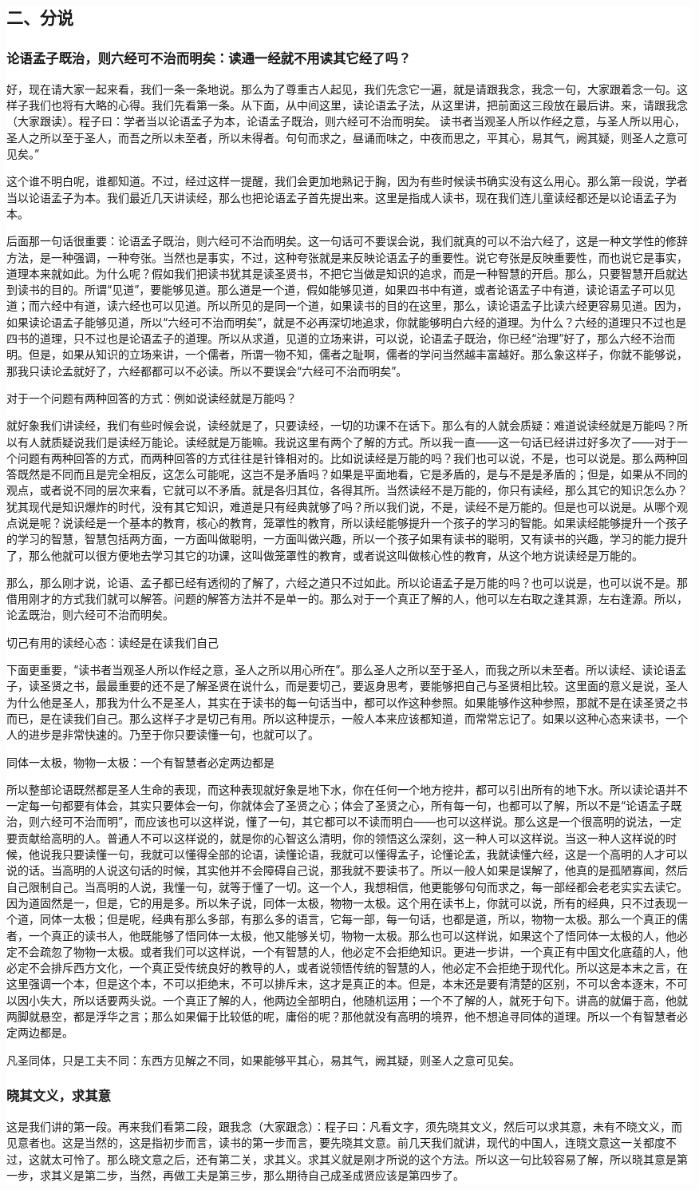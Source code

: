 ## 二、分说

### 论语孟子既治，则六经可不治而明矣：读通一经就不用读其它经了吗？

好，现在请大家一起来看，我们一条一条地说。那么为了尊重古人起见，我们先念它一遍，就是请跟我念，我念一句，大家跟着念一句。这样子我们也将有大略的心得。我们先看第一条。从下面，从中间这里，读论语孟子法，从这里讲，把前面这三段放在最后讲。来，请跟我念（大家跟读）。程子曰：学者当以论语孟子为本，论语孟子既治，则六经可不治而明矣。  读书者当观圣人所以作经之意，与圣人所以用心，圣人之所以至于圣人，而吾之所以未至者，所以未得者。句句而求之，昼诵而味之，中夜而思之，平其心，易其气，阙其疑，则圣人之意可见矣。”

这个谁不明白呢，谁都知道。不过，经过这样一提醒，我们会更加地熟记于胸，因为有些时候读书确实没有这么用心。那么第一段说，学者当以论语孟子为本。我们最近几天讲读经，那么也把论语孟子首先提出来。这里是指成人读书，现在我们连儿童读经都还是以论语孟子为本。

后面那一句话很重要：论语孟子既治，则六经可不治而明矣。这一句话可不要误会说，我们就真的可以不治六经了，这是一种文学性的修辞方法，是一种强调，一种夸张。当然也是事实，不过，这种夸张就是来反映论语孟子的重要性。说它夸张是反映重要性，而也说它是事实，道理本来就如此。为什么呢？假如我们把读书犹其是读圣贤书，不把它当做是知识的追求，而是一种智慧的开启。那么，只要智慧开启就达到读书的目的。所谓“见道”，要能够见道。那么道是一个道，假如能够见道，如果四书中有道，或者论语孟子中有道，读论语孟子可以见道；而六经中有道，读六经也可以见道。所以所见的是同一个道，如果读书的目的在这里，那么，读论语孟子比读六经更容易见道。因为，如果读论语孟子能够见道，所以“六经可不治而明矣”，就是不必再深切地追求，你就能够明白六经的道理。为什么？六经的道理只不过也是四书的道理，只不过也是论语孟子的道理。所以从求道，见道的立场来讲，可以说，论语孟子既治，你已经“治理”好了，那么六经不治而明。但是，如果从知识的立场来讲，一个儒者，所谓一物不知，儒者之耻啊，儒者的学问当然越丰富越好。那么象这样子，你就不能够说，那我只读论孟就好了，六经都都可以不必读。所以不要误会“六经可不治而明矣”。

对于一个问题有两种回答的方式：例如说读经就是万能吗？

就好象我们讲读经，我们有些时候会说，读经就是了，只要读经，一切的功课不在话下。那么有的人就会质疑：难道说读经就是万能吗？所以有人就质疑说我们是读经万能论。读经就是万能嘛。我说这里有两个了解的方式。所以我一直——这一句话已经讲过好多次了——对于一个问题有两种回答的方式，而两种回答的方式往往是针锋相对的。比如说读经是万能的吗？我们也可以说，不是，也可以说是。那么两种回答既然是不同而且是完全相反，这怎么可能呢，这岂不是矛盾吗？如果是平面地看，它是矛盾的，是与不是是矛盾的；但是，如果从不同的观点，或者说不同的层次来看，它就可以不矛盾。就是各归其位，各得其所。当然读经不是万能的，你只有读经，那么其它的知识怎么办？犹其现代是知识爆炸的时代，没有其它知识，难道是只有经典就够了吗？所以我们说，不是，读经不是万能的。但是也可以说是。从哪个观点说是呢？说读经是一个基本的教育，核心的教育，笼罩性的教育，所以读经能够提升一个孩子的学习的智能。如果读经能够提升一个孩子的学习的智慧，智慧包括两方面，一方面叫做聪明，一方面叫做兴趣，所以一个孩子如果有读书的聪明，又有读书的兴趣，学习的能力提升了，那么他就可以很方便地去学习其它的功课，这叫做笼罩性的教育，或者说这叫做核心性的教育，从这个地方说读经是万能的。

那么，那么刚才说，论语、孟子都已经有透彻的了解了，六经之道只不过如此。所以论语孟子是万能的吗？也可以说是，也可以说不是。那借用刚才的方式我们就可以解答。问题的解答方法并不是单一的。那么对于一个真正了解的人，他可以左右取之逢其源，左右逢源。所以，论孟既治，则六经可不治而明矣。

切己有用的读经心态：读经是在读我们自己

下面更重要，“读书者当观圣人所以作经之意，圣人之所以用心所在”。那么圣人之所以至于圣人，而我之所以未至者。所以读经、读论语孟子，读圣贤之书，最最重要的还不是了解圣贤在说什么，而是要切己，要返身思考，要能够把自己与圣贤相比较。这里面的意义是说，圣人为什么他是圣人，那我为什么不是圣人，其实在于读书的每一句话当中，都可以作这种参照。如果能够作这种参照，那就不是在读圣贤之书而已，是在读我们自己。那么这样子才是切己有用。所以这种提示，一般人本来应该都知道，而常常忘记了。如果以这种心态来读书，一个人的进步是非常快速的。乃至于你只要读懂一句，也就可以了。

同体一太极，物物一太极：一个有智慧者必定两边都是

所以整部论语既然都是圣人生命的表现，而这种表现就好象是地下水，你在任何一个地方挖井，都可以引出所有的地下水。所以读论语并不一定每一句都要有体会，其实只要体会一句，你就体会了圣贤之心；体会了圣贤之心，所有每一句，也都可以了解，所以不是“论语孟子既治，则六经可不治而明”，而应该也可以这样说，懂了一句，其它都可以不读而明白——也可以这样说。那么这是一个很高明的说法，一定要贡献给高明的人。普通人不可以这样说的，就是你的心智这么清明，你的领悟这么深刻，这一种人可以这样说。当这一种人这样说的时候，他说我只要读懂一句，我就可以懂得全部的论语，读懂论语，我就可以懂得孟子，论懂论孟，我就读懂六经，这是一个高明的人才可以说的话。当高明的人说这句话的时候，其实他并不会障碍自己说，那我就不要读书了。所以一般人如果是误解了，他真的是孤陋寡闻，然后自己限制自己。当高明的人说，我懂一句，就等于懂了一切。这一个人，我想相信，他更能够句句而求之，每一部经都会老老实实去读它。因为道固然是一，但是，它的用是多。所以朱子说，同体一太极，物物一太极。这个用在读书上，你就可以说，所有的经典，只不过表现一个道，同体一太极；但是呢，经典有那么多部，有那么多的语言，它每一部，每一句话，也都是道，所以，物物一太极。那么一个真正的儒者，一个真正的读书人，他既能够了悟同体一太极，他又能够关切，物物一太极。那么也可以这样说，如果这个了悟同体一太极的人，他必定不会疏忽了物物一太极。或者我们可以这样说，一个有智慧的人，他必定不会拒绝知识。更进一步讲，一个真正有中国文化底蕴的人，他必定不会排斥西方文化，一个真正受传统良好的教导的人，或者说领悟传统的智慧的人，他必定不会拒绝于现代化。所以这是本末之言，在这里强调一个本，但是这个本，不可以拒绝末，不可以排斥末，这才是真正的本。但是，本末还是要有清楚的区别，不可以舍本逐末，不可以因小失大，所以话要两头说。一个真正了解的人，他两边全部明白，他随机运用；一个不了解的人，就死于句下。讲高的就偏于高，他就两脚就悬空，都是浮华之言；那么如果偏于比较低的呢，庸俗的呢？那他就没有高明的境界，他不想追寻同体的道理。所以一个有智慧者必定两边都是。

凡圣同体，只是工夫不同：东西方见解之不同，如果能够平其心，易其气，阙其疑，则圣人之意可见矣。

### 晓其文义，求其意

这是我们讲的第一段。再来我们看第二段，跟我念（大家跟念）：程子曰：凡看文字，须先晓其文义，然后可以求其意，未有不晓文义，而见意者也。这是当然的，这是指初步而言，读书的第一步而言，要先晓其文意。前几天我们就讲，现代的中国人，连晓文意这一关都度不过，这就太可怜了。那么晓文意之后，还有第二关，求其义。求其义就是刚才所说的这个方法。所以这一句比较容易了解，所以晓其意是第一步，求其义是第二步，当然，再做工夫是第三步，那么期待自己成圣成贤应该是第四步了。
